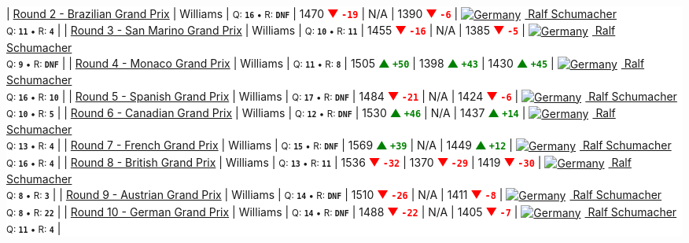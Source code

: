 | [Round 2 - Brazilian Grand Prix](../seasons/1999-season-report#round-2-brazilian-grand-prix) | Williams | <small>Q:&nbsp;**`16`**&nbsp;•&nbsp;R:&nbsp;**`DNF`**</small> | 1470 **<span style="color: red;">▼&nbsp;`-19`</span>** | N/A | 1390 **<span style="color: red;">▼&nbsp;`-6`</span>** | [<img src="https://upload.wikimedia.org/wikipedia/commons/b/ba/Flag_of_Germany.svg" alt="Germany" width="20" height="auto" style="vertical-align: middle; margin-right: 5px;" onerror="this.outerHTML='🇩🇪'; this.style.marginRight='5px';"/> Ralf Schumacher](ralf-schumacher)<br/><small>Q:&nbsp;**`11`**&nbsp;•&nbsp;R:&nbsp;**`4`**</small> |
| [Round 3 - San Marino Grand Prix](../seasons/1999-season-report#round-3-san-marino-grand-prix) | Williams | <small>Q:&nbsp;**`10`**&nbsp;•&nbsp;R:&nbsp;**`11`**</small> | 1455 **<span style="color: red;">▼&nbsp;`-16`</span>** | N/A | 1385 **<span style="color: red;">▼&nbsp;`-5`</span>** | [<img src="https://upload.wikimedia.org/wikipedia/commons/b/ba/Flag_of_Germany.svg" alt="Germany" width="20" height="auto" style="vertical-align: middle; margin-right: 5px;" onerror="this.outerHTML='🇩🇪'; this.style.marginRight='5px';"/> Ralf Schumacher](ralf-schumacher)<br/><small>Q:&nbsp;**`9`**&nbsp;•&nbsp;R:&nbsp;**`DNF`**</small> |
| [Round 4 - Monaco Grand Prix](../seasons/1999-season-report#round-4-monaco-grand-prix) | Williams | <small>Q:&nbsp;**`11`**&nbsp;•&nbsp;R:&nbsp;**`8`**</small> | 1505 **<span style="color: green;">▲&nbsp;`+50`</span>** | 1398 **<span style="color: green;">▲&nbsp;`+43`</span>** | 1430 **<span style="color: green;">▲&nbsp;`+45`</span>** | [<img src="https://upload.wikimedia.org/wikipedia/commons/b/ba/Flag_of_Germany.svg" alt="Germany" width="20" height="auto" style="vertical-align: middle; margin-right: 5px;" onerror="this.outerHTML='🇩🇪'; this.style.marginRight='5px';"/> Ralf Schumacher](ralf-schumacher)<br/><small>Q:&nbsp;**`16`**&nbsp;•&nbsp;R:&nbsp;**`10`**</small> |
| [Round 5 - Spanish Grand Prix](../seasons/1999-season-report#round-5-spanish-grand-prix) | Williams | <small>Q:&nbsp;**`17`**&nbsp;•&nbsp;R:&nbsp;**`DNF`**</small> | 1484 **<span style="color: red;">▼&nbsp;`-21`</span>** | N/A | 1424 **<span style="color: red;">▼&nbsp;`-6`</span>** | [<img src="https://upload.wikimedia.org/wikipedia/commons/b/ba/Flag_of_Germany.svg" alt="Germany" width="20" height="auto" style="vertical-align: middle; margin-right: 5px;" onerror="this.outerHTML='🇩🇪'; this.style.marginRight='5px';"/> Ralf Schumacher](ralf-schumacher)<br/><small>Q:&nbsp;**`10`**&nbsp;•&nbsp;R:&nbsp;**`5`**</small> |
| [Round 6 - Canadian Grand Prix](../seasons/1999-season-report#round-6-canadian-grand-prix) | Williams | <small>Q:&nbsp;**`12`**&nbsp;•&nbsp;R:&nbsp;**`DNF`**</small> | 1530 **<span style="color: green;">▲&nbsp;`+46`</span>** | N/A | 1437 **<span style="color: green;">▲&nbsp;`+14`</span>** | [<img src="https://upload.wikimedia.org/wikipedia/commons/b/ba/Flag_of_Germany.svg" alt="Germany" width="20" height="auto" style="vertical-align: middle; margin-right: 5px;" onerror="this.outerHTML='🇩🇪'; this.style.marginRight='5px';"/> Ralf Schumacher](ralf-schumacher)<br/><small>Q:&nbsp;**`13`**&nbsp;•&nbsp;R:&nbsp;**`4`**</small> |
| [Round 7 - French Grand Prix](../seasons/1999-season-report#round-7-french-grand-prix) | Williams | <small>Q:&nbsp;**`15`**&nbsp;•&nbsp;R:&nbsp;**`DNF`**</small> | 1569 **<span style="color: green;">▲&nbsp;`+39`</span>** | N/A | 1449 **<span style="color: green;">▲&nbsp;`+12`</span>** | [<img src="https://upload.wikimedia.org/wikipedia/commons/b/ba/Flag_of_Germany.svg" alt="Germany" width="20" height="auto" style="vertical-align: middle; margin-right: 5px;" onerror="this.outerHTML='🇩🇪'; this.style.marginRight='5px';"/> Ralf Schumacher](ralf-schumacher)<br/><small>Q:&nbsp;**`16`**&nbsp;•&nbsp;R:&nbsp;**`4`**</small> |
| [Round 8 - British Grand Prix](../seasons/1999-season-report#round-8-british-grand-prix) | Williams | <small>Q:&nbsp;**`13`**&nbsp;•&nbsp;R:&nbsp;**`11`**</small> | 1536 **<span style="color: red;">▼&nbsp;`-32`</span>** | 1370 **<span style="color: red;">▼&nbsp;`-29`</span>** | 1419 **<span style="color: red;">▼&nbsp;`-30`</span>** | [<img src="https://upload.wikimedia.org/wikipedia/commons/b/ba/Flag_of_Germany.svg" alt="Germany" width="20" height="auto" style="vertical-align: middle; margin-right: 5px;" onerror="this.outerHTML='🇩🇪'; this.style.marginRight='5px';"/> Ralf Schumacher](ralf-schumacher)<br/><small>Q:&nbsp;**`8`**&nbsp;•&nbsp;R:&nbsp;**`3`**</small> |
| [Round 9 - Austrian Grand Prix](../seasons/1999-season-report#round-9-austrian-grand-prix) | Williams | <small>Q:&nbsp;**`14`**&nbsp;•&nbsp;R:&nbsp;**`DNF`**</small> | 1510 **<span style="color: red;">▼&nbsp;`-26`</span>** | N/A | 1411 **<span style="color: red;">▼&nbsp;`-8`</span>** | [<img src="https://upload.wikimedia.org/wikipedia/commons/b/ba/Flag_of_Germany.svg" alt="Germany" width="20" height="auto" style="vertical-align: middle; margin-right: 5px;" onerror="this.outerHTML='🇩🇪'; this.style.marginRight='5px';"/> Ralf Schumacher](ralf-schumacher)<br/><small>Q:&nbsp;**`8`**&nbsp;•&nbsp;R:&nbsp;**`22`**</small> |
| [Round 10 - German Grand Prix](../seasons/1999-season-report#round-10-german-grand-prix) | Williams | <small>Q:&nbsp;**`14`**&nbsp;•&nbsp;R:&nbsp;**`DNF`**</small> | 1488 **<span style="color: red;">▼&nbsp;`-22`</span>** | N/A | 1405 **<span style="color: red;">▼&nbsp;`-7`</span>** | [<img src="https://upload.wikimedia.org/wikipedia/commons/b/ba/Flag_of_Germany.svg" alt="Germany" width="20" height="auto" style="vertical-align: middle; margin-right: 5px;" onerror="this.outerHTML='🇩🇪'; this.style.marginRight='5px';"/> Ralf Schumacher](ralf-schumacher)<br/><small>Q:&nbsp;**`11`**&nbsp;•&nbsp;R:&nbsp;**`4`**</small> |